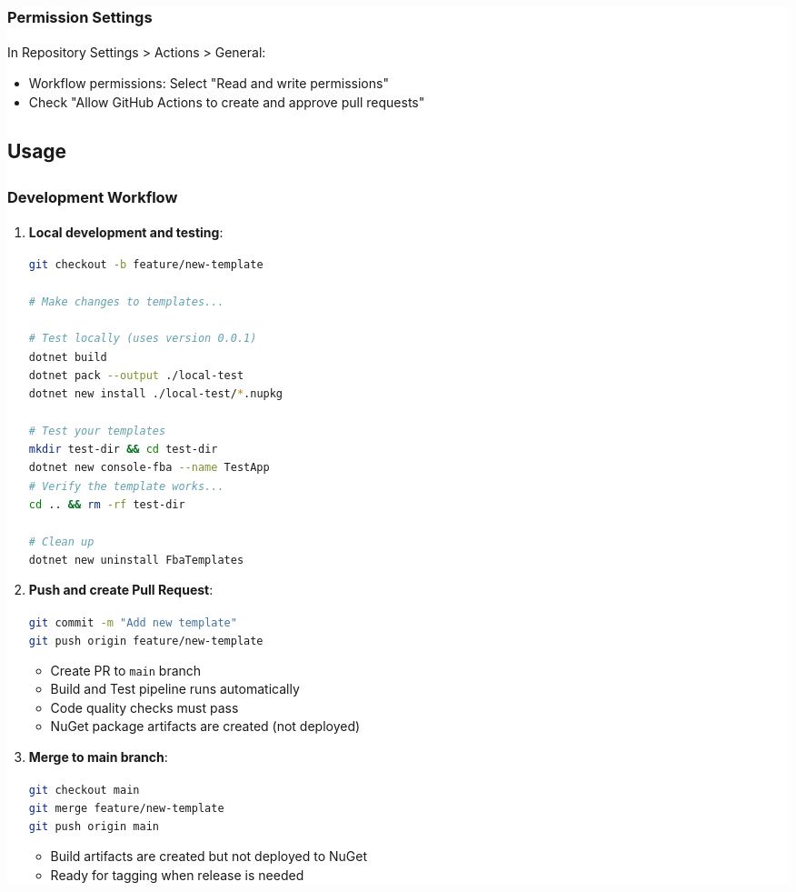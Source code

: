 ### Permission Settings

In Repository Settings > Actions > General:

- Workflow permissions: Select "Read and write permissions"
- Check "Allow GitHub Actions to create and approve pull requests"

## Usage

### Development Workflow

1. **Local development and testing**:

   ```bash
   git checkout -b feature/new-template
   
   # Make changes to templates...
   
   # Test locally (uses version 0.0.1)
   dotnet build
   dotnet pack --output ./local-test
   dotnet new install ./local-test/*.nupkg
   
   # Test your templates
   mkdir test-dir && cd test-dir
   dotnet new console-fba --name TestApp
   # Verify the template works...
   cd .. && rm -rf test-dir
   
   # Clean up
   dotnet new uninstall FbaTemplates
   ```

2. **Push and create Pull Request**:

   ```bash
   git commit -m "Add new template"
   git push origin feature/new-template
   ```

   - Create PR to `main` branch
   - Build and Test pipeline runs automatically
   - Code quality checks must pass
   - NuGet package artifacts are created (not deployed)

3. **Merge to main branch**:

   ```bash
   git checkout main
   git merge feature/new-template
   git push origin main
   ```

   - Build artifacts are created but not deployed to NuGet
   - Ready for tagging when release is needed
